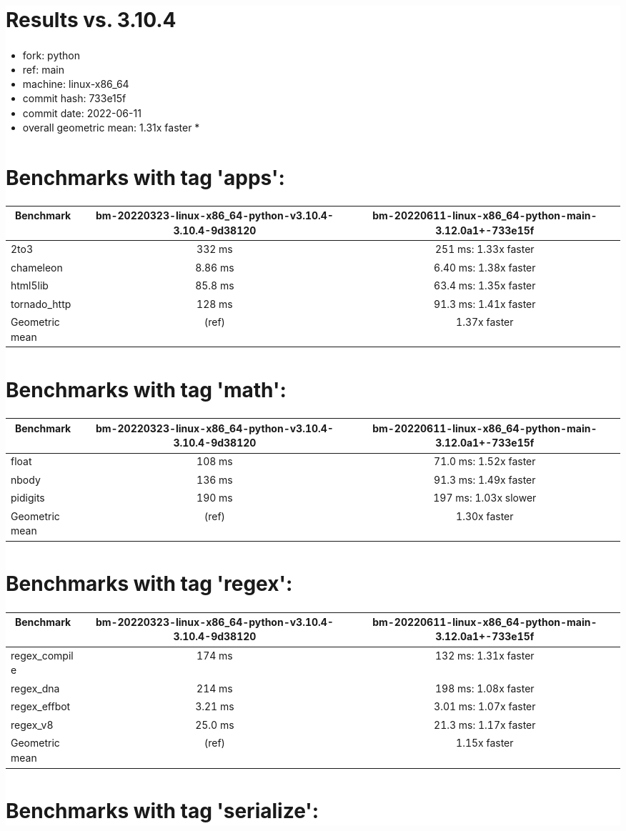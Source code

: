 
# Results vs. 3.10.4

- fork: python
- ref: main
- machine: linux-x86_64
- commit hash: 733e15f
- commit date: 2022-06-11
- overall geometric mean: 1.31x faster \*

Benchmarks with tag 'apps':
===========================

| Benchmark      | bm-20220323-linux-x86_64-python-v3.10.4-3.10.4-9d38120 | bm-20220611-linux-x86_64-python-main-3.12.0a1+-733e15f |
|----------------|:------------------------------------------------------:|:------------------------------------------------------:|
| 2to3           | 332 ms                                                 | 251 ms: 1.33x faster                                   |
| chameleon      | 8.86 ms                                                | 6.40 ms: 1.38x faster                                  |
| html5lib       | 85.8 ms                                                | 63.4 ms: 1.35x faster                                  |
| tornado_http   | 128 ms                                                 | 91.3 ms: 1.41x faster                                  |
| Geometric mean | (ref)                                                  | 1.37x faster                                           |

Benchmarks with tag 'math':
===========================

| Benchmark      | bm-20220323-linux-x86_64-python-v3.10.4-3.10.4-9d38120 | bm-20220611-linux-x86_64-python-main-3.12.0a1+-733e15f |
|----------------|:------------------------------------------------------:|:------------------------------------------------------:|
| float          | 108 ms                                                 | 71.0 ms: 1.52x faster                                  |
| nbody          | 136 ms                                                 | 91.3 ms: 1.49x faster                                  |
| pidigits       | 190 ms                                                 | 197 ms: 1.03x slower                                   |
| Geometric mean | (ref)                                                  | 1.30x faster                                           |

Benchmarks with tag 'regex':
============================

| Benchmark      | bm-20220323-linux-x86_64-python-v3.10.4-3.10.4-9d38120 | bm-20220611-linux-x86_64-python-main-3.12.0a1+-733e15f |
|----------------|:------------------------------------------------------:|:------------------------------------------------------:|
| regex_compile  | 174 ms                                                 | 132 ms: 1.31x faster                                   |
| regex_dna      | 214 ms                                                 | 198 ms: 1.08x faster                                   |
| regex_effbot   | 3.21 ms                                                | 3.01 ms: 1.07x faster                                  |
| regex_v8       | 25.0 ms                                                | 21.3 ms: 1.17x faster                                  |
| Geometric mean | (ref)                                                  | 1.15x faster                                           |

Benchmarks with tag 'serialize':
================================

